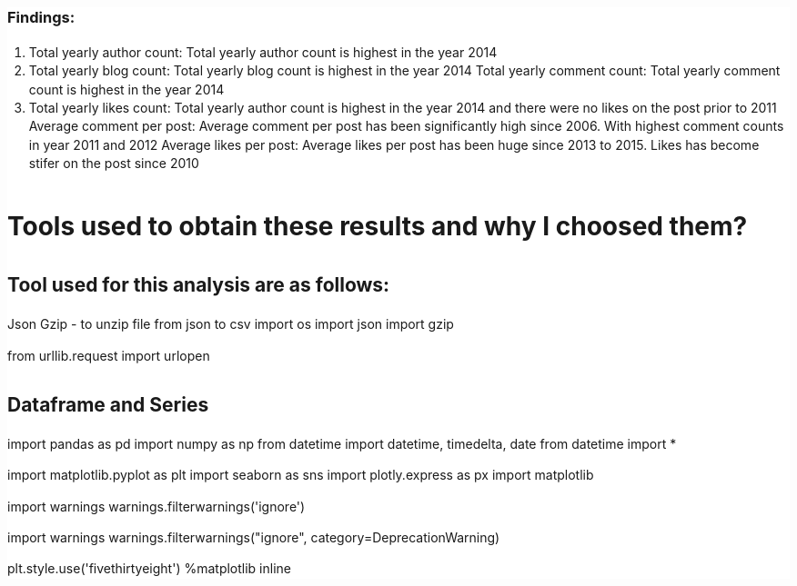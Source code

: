### Findings:
  1. Total yearly author count: Total yearly author count is highest in the year 2014
  2. Total yearly blog count: Total yearly blog count is highest in the year 2014
  Total yearly comment count: Total yearly comment count is highest in the year 2014
  3. Total yearly likes count: Total yearly author count is highest in the year 2014 and there were no likes on the post prior to 2011
  Average comment per post: Average comment per post has been significantly high since 2006. With highest comment counts in year 2011 and 2012
  Average likes per post: Average likes per post has been huge since 2013 to 2015. Likes has become stifer on the post since 2010

# Tools used to obtain these results and why I choosed them?

## Tool used for this analysis are as follows:
  Json Gzip - to unzip file from json to csv import os import json import gzip

  from urllib.request import urlopen

## Dataframe and Series
  import pandas as pd import numpy as np from datetime import datetime, timedelta, date from datetime import *

  import matplotlib.pyplot as plt import seaborn as sns import plotly.express as px import matplotlib

  import warnings warnings.filterwarnings('ignore')

  import warnings warnings.filterwarnings("ignore", category=DeprecationWarning)

  plt.style.use('fivethirtyeight') %matplotlib inline
